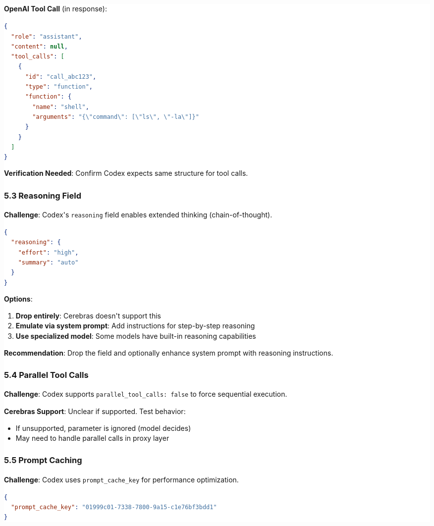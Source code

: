 **OpenAI Tool Call** (in response):
```json
{
  "role": "assistant",
  "content": null,
  "tool_calls": [
    {
      "id": "call_abc123",
      "type": "function",
      "function": {
        "name": "shell",
        "arguments": "{\"command\": [\"ls\", \"-la\"]}"
      }
    }
  ]
}
```

**Verification Needed**: Confirm Codex expects same structure for tool calls.

### 5.3 Reasoning Field

**Challenge**: Codex's `reasoning` field enables extended thinking (chain-of-thought).

```json
{
  "reasoning": {
    "effort": "high",
    "summary": "auto"
  }
}
```

**Options**:
1. **Drop entirely**: Cerebras doesn't support this
2. **Emulate via system prompt**: Add instructions for step-by-step reasoning
3. **Use specialized model**: Some models have built-in reasoning capabilities

**Recommendation**: Drop the field and optionally enhance system prompt with reasoning instructions.

### 5.4 Parallel Tool Calls

**Challenge**: Codex supports `parallel_tool_calls: false` to force sequential execution.

**Cerebras Support**: Unclear if supported. Test behavior:
- If unsupported, parameter is ignored (model decides)
- May need to handle parallel calls in proxy layer

### 5.5 Prompt Caching

**Challenge**: Codex uses `prompt_cache_key` for performance optimization.

```json
{
  "prompt_cache_key": "01999c01-7338-7800-9a15-c1e76bf3bdd1"
}
```
